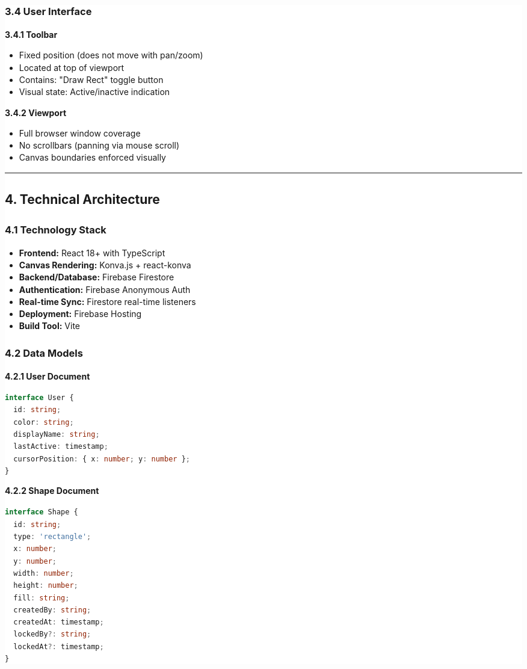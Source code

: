 ### 3.4 User Interface

**3.4.1 Toolbar**
- Fixed position (does not move with pan/zoom)
- Located at top of viewport
- Contains: "Draw Rect" toggle button
- Visual state: Active/inactive indication

**3.4.2 Viewport**
- Full browser window coverage
- No scrollbars (panning via mouse scroll)
- Canvas boundaries enforced visually

---

## 4. Technical Architecture

### 4.1 Technology Stack
- **Frontend:** React 18+ with TypeScript
- **Canvas Rendering:** Konva.js + react-konva
- **Backend/Database:** Firebase Firestore
- **Authentication:** Firebase Anonymous Auth
- **Real-time Sync:** Firestore real-time listeners
- **Deployment:** Firebase Hosting
- **Build Tool:** Vite

### 4.2 Data Models

**4.2.1 User Document**
```typescript
interface User {
  id: string;
  color: string;
  displayName: string;
  lastActive: timestamp;
  cursorPosition: { x: number; y: number };
}
```

**4.2.2 Shape Document**
```typescript
interface Shape {
  id: string;
  type: 'rectangle';
  x: number;
  y: number;
  width: number;
  height: number;
  fill: string;
  createdBy: string;
  createdAt: timestamp;
  lockedBy?: string;
  lockedAt?: timestamp;
}
```
